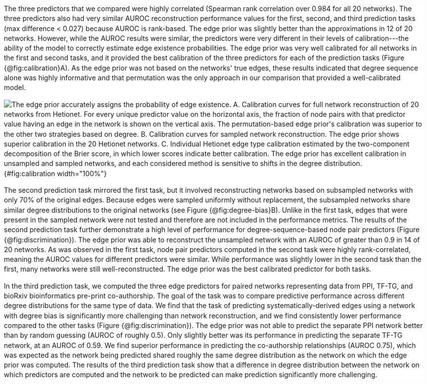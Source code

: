 
The three predictors that we compared were highly correlated (Spearman rank correlation over 0.984 for all 20 networks).
The three predictors also had very similar AUROC reconstruction performance values for the first, second, and third prediction tasks (max difference < 0.027) because AUROC is rank-based.
The edge prior was slightly better than the approximations in 12 of 20 networks.
However, while the AUROC results were similar, the predictors were very different in their levels of calibration---the ability of the model to correctly estimate edge existence probabilities.
The edge prior was very well calibrated for all networks in the first and second tasks, and it provided the best calibration of the three predictors for each of the prediction tasks (Figure {@fig:calibration}A).
As the edge prior was not based on the networks' true edges, these results indicated that degree sequence alone was highly informative and that permutation was the only approach in our comparison that provided a well-calibrated model.

![
  **The edge prior accurately assigns the probability of edge existence.**
  **A.** Calibration curves for full network reconstruction of 20 networks from Hetionet.
  For every unique predictor value on the horizontal axis, the fraction of node pairs with that predictor value having an edge in the network is shown on the vertical axis.
  The permutation-based edge prior's calibration was superior to the other two strategies based on degree.
  **B.** Calibration curves for sampled network reconstruction.
  The edge prior shows superior calibration in the 20 Hetionet networks.
  **C.** Individual Hetionet edge type calibration estimated by the two-component decomposition of the Brier score, in which lower scores indicate better calibration.
  The edge prior has excellent calibration in unsampled and sampled networks, and each considered method is sensitive to shifts in the degree distribution.
](https://github.com/zietzm/xswap-analysis/raw/c763473ee83c6157f2430bf9a64b19dc564b7dbc/img/fig4.calibration.png){#fig:calibration width="100%"}



The second prediction task mirrored the first task, but it involved reconstructing networks based on subsampled networks with only 70% of the original edges.
Because edges were sampled uniformly without replacement, the subsampled networks share similar degree distributions to the original networks (see Figure {@fig:degree-bias}B).
Unlike in the first task, edges that were present in the sampled network were not tested and therefore are not included in the performance metrics.
The results of the second prediction task further demonstrate a high level of performance for degree-sequence-based node pair predictors (Figure {@fig:discrimination}).
The edge prior was able to reconstruct the unsampled network with an AUROC of greater than 0.9 in 14 of 20 networks.
As was observed in the first task, node pair predictors computed in the second task were highly rank-correlated, meaning the AUROC values for different predictors were similar.
While performance was slightly lower in the second task than the first, many networks were still well-reconstructed.
The edge prior was the best calibrated predictor for both tasks.

In the third prediction task, we computed the three edge predictors for paired networks representing data from PPI, TF-TG, and bioRxiv bioinformatics pre-print co-authorship.
The goal of the task was to compare predictive performance across different degree distributions for the same type of data.
We find that the task of predicting systematically-derived edges using a network with degree bias is significantly more challenging than network reconstruction, and we find consistently lower performance compared to the other tasks (Figure {@fig:discrimination}).
The edge prior was not able to predict the separate PPI network better than by random guessing (AUROC of roughly 0.5).
Only slightly better was its performance in predicting the separate TF-TG network, at an AUROC of 0.59.
We find superior performance in predicting the co-authorship relationships (AUROC 0.75), which was expected as the network being predicted shared roughly the same degree distribution as the network on which the edge prior was computed.
The results of the third prediction task show that a difference in degree distribution between the network on which predictors are computed and the network to be predicted can make prediction significantly more challenging.